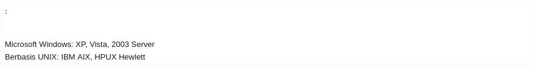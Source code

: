 </span></span><span style="font-size: small;">:</span></div><div style="font-family: Arial,Helvetica,sans-serif; text-align: justify;"><span class="Apple-style-span" style="font-size: small;"><br /></span><span class="Apple-style-span" style="font-size: small;"><span class="hps" title="Klik untuk terjemahan alternatif">Microsoft</span></span><span class="Apple-style-span" style="font-size: small;">&nbsp;</span><span class="Apple-style-span" style="font-size: small;"><span class="hps" title="Klik untuk terjemahan alternatif">Windows</span></span><span class="Apple-style-span" style="font-size: small;"><span class="" title="Klik untuk terjemahan alternatif">:</span></span><span class="Apple-style-span" style="font-size: small;">&nbsp;</span><span class="Apple-style-span" style="font-size: small;"><span class="hps" title="Klik untuk terjemahan alternatif">XP</span></span><span class="Apple-style-span" style="font-size: small;"><span class="" title="Klik untuk terjemahan alternatif">,</span></span><span class="Apple-style-span" style="font-size: small;">&nbsp;</span><span class="Apple-style-span" style="font-size: small;"><span class="hps" title="Klik untuk terjemahan alternatif">Vista</span></span><span class="Apple-style-span" style="font-size: small;"><span class="" title="Klik untuk terjemahan alternatif">,</span></span><span class="Apple-style-span" style="font-size: small;">&nbsp;</span><span class="Apple-style-span" style="font-size: small;"><span class="hps" title="Klik untuk terjemahan alternatif">2003</span></span><span class="Apple-style-span" style="font-size: small;">&nbsp;</span><span class="Apple-style-span" style="font-size: small;"><span class="hps" title="Klik untuk terjemahan alternatif">Server</span></span><span class="Apple-style-span" style="font-size: small;"><br /></span><span class="Apple-style-span" style="font-size: small;"><span class="hps" title="Klik untuk terjemahan alternatif">Berbasis</span></span><span class="Apple-style-span" style="font-size: small;">&nbsp;</span><span class="Apple-style-span" style="font-size: small;"><span class="hps" title="Klik untuk terjemahan alternatif">UNIX</span></span><span class="Apple-style-span" style="font-size: small;"><span class="" title="Klik untuk terjemahan alternatif">:</span></span><span class="Apple-style-span" style="font-size: small;">&nbsp;</span><span class="Apple-style-span" style="font-size: small;"><span class="hps" title="Klik untuk terjemahan alternatif">IBM</span></span><span class="Apple-style-span" style="font-size: small;">&nbsp;</span><span class="Apple-style-span" style="font-size: small;"><span class="hps" title="Klik untuk terjemahan alternatif">AIX</span></span><span class="Apple-style-span" style="font-size: small;"><span class="" title="Klik untuk terjemahan alternatif">,</span></span><span class="Apple-style-span" style="font-size: small;">&nbsp;</span><span class="Apple-style-span" style="font-size: small;"><span class="hps" title="Klik untuk terjemahan alternatif">HPUX</span></span><span class="Apple-style-span" style="font-size: small;">&nbsp;</span><span class="Apple-style-span" style="font-size: small;"><span class="hps" title="Klik untuk terjemahan alternatif">Hewlett